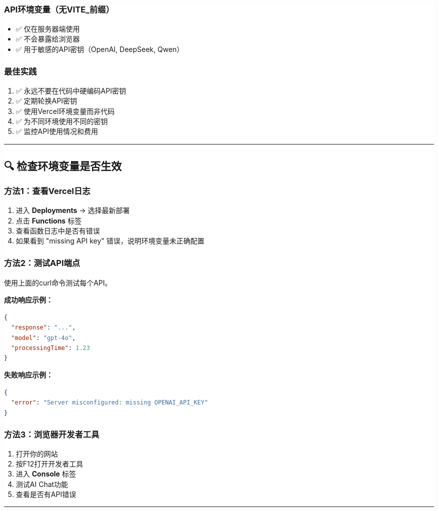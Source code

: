 ### API环境变量（无VITE_前缀）
- ✅ 仅在服务器端使用
- ✅ 不会暴露给浏览器
- ✅ 用于敏感的API密钥（OpenAI, DeepSeek, Qwen）

### 最佳实践
1. ✅ 永远不要在代码中硬编码API密钥
2. ✅ 定期轮换API密钥
3. ✅ 使用Vercel环境变量而非代码
4. ✅ 为不同环境使用不同的密钥
5. ✅ 监控API使用情况和费用

---

## 🔍 检查环境变量是否生效

### 方法1：查看Vercel日志

1. 进入 **Deployments** → 选择最新部署
2. 点击 **Functions** 标签
3. 查看函数日志中是否有错误
4. 如果看到 "missing API key" 错误，说明环境变量未正确配置

### 方法2：测试API端点

使用上面的curl命令测试每个API。

**成功响应示例：**
```json
{
  "response": "...",
  "model": "gpt-4o",
  "processingTime": 1.23
}
```

**失败响应示例：**
```json
{
  "error": "Server misconfigured: missing OPENAI_API_KEY"
}
```

### 方法3：浏览器开发者工具

1. 打开你的网站
2. 按F12打开开发者工具
3. 进入 **Console** 标签
4. 测试AI Chat功能
5. 查看是否有API错误

---
